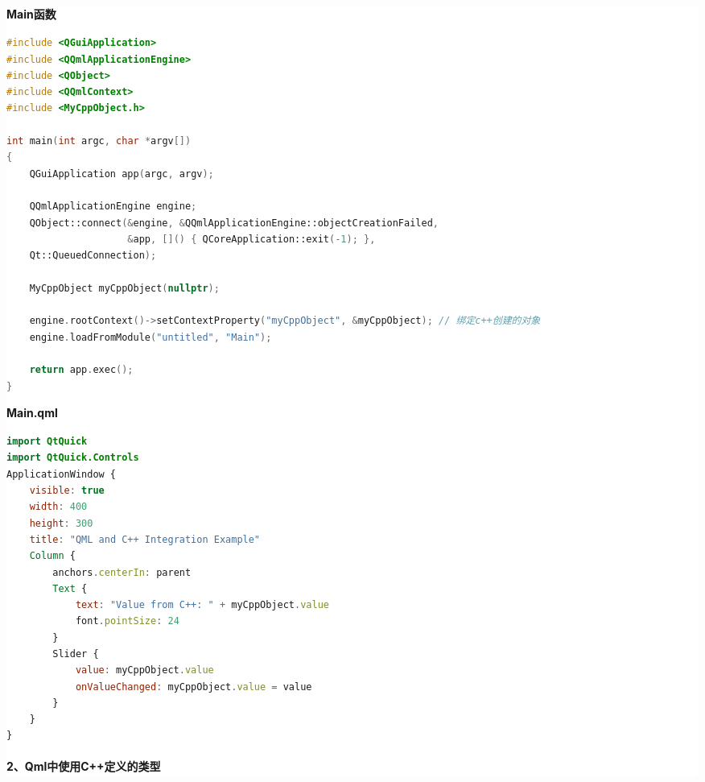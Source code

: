 **Main函数**
```cpp
#include <QGuiApplication>
#include <QQmlApplicationEngine>
#include <QObject>
#include <QQmlContext>
#include <MyCppObject.h>

int main(int argc, char *argv[])
{
    QGuiApplication app(argc, argv);

    QQmlApplicationEngine engine;
    QObject::connect(&engine, &QQmlApplicationEngine::objectCreationFailed,
                     &app, []() { QCoreApplication::exit(-1); },
    Qt::QueuedConnection);

    MyCppObject myCppObject(nullptr);

    engine.rootContext()->setContextProperty("myCppObject", &myCppObject); // 绑定c++创建的对象
    engine.loadFromModule("untitled", "Main");

    return app.exec();
}
```

**Main.qml**
```qml
import QtQuick
import QtQuick.Controls
ApplicationWindow {
    visible: true
    width: 400
    height: 300
    title: "QML and C++ Integration Example"
    Column {
        anchors.centerIn: parent
        Text {
            text: "Value from C++: " + myCppObject.value
            font.pointSize: 24
        }
        Slider {
            value: myCppObject.value
            onValueChanged: myCppObject.value = value
        }
    }
}

```


#### 2、Qml中使用C++定义的类型
